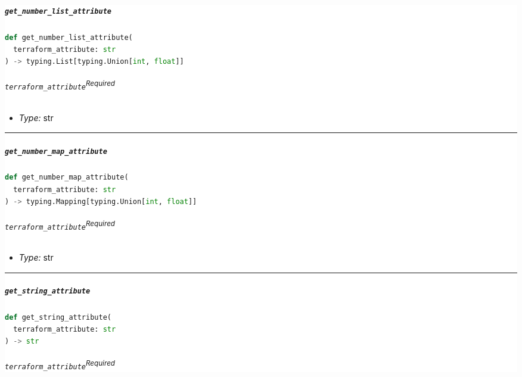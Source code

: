 ##### `get_number_list_attribute` <a name="get_number_list_attribute" id="rhizo-co-terraform-provider-oci.dataOciHealthChecksVantagePoints.DataOciHealthChecksVantagePointsFilterOutputReference.getNumberListAttribute"></a>

```python
def get_number_list_attribute(
  terraform_attribute: str
) -> typing.List[typing.Union[int, float]]
```

###### `terraform_attribute`<sup>Required</sup> <a name="terraform_attribute" id="rhizo-co-terraform-provider-oci.dataOciHealthChecksVantagePoints.DataOciHealthChecksVantagePointsFilterOutputReference.getNumberListAttribute.parameter.terraformAttribute"></a>

- *Type:* str

---

##### `get_number_map_attribute` <a name="get_number_map_attribute" id="rhizo-co-terraform-provider-oci.dataOciHealthChecksVantagePoints.DataOciHealthChecksVantagePointsFilterOutputReference.getNumberMapAttribute"></a>

```python
def get_number_map_attribute(
  terraform_attribute: str
) -> typing.Mapping[typing.Union[int, float]]
```

###### `terraform_attribute`<sup>Required</sup> <a name="terraform_attribute" id="rhizo-co-terraform-provider-oci.dataOciHealthChecksVantagePoints.DataOciHealthChecksVantagePointsFilterOutputReference.getNumberMapAttribute.parameter.terraformAttribute"></a>

- *Type:* str

---

##### `get_string_attribute` <a name="get_string_attribute" id="rhizo-co-terraform-provider-oci.dataOciHealthChecksVantagePoints.DataOciHealthChecksVantagePointsFilterOutputReference.getStringAttribute"></a>

```python
def get_string_attribute(
  terraform_attribute: str
) -> str
```

###### `terraform_attribute`<sup>Required</sup> <a name="terraform_attribute" id="rhizo-co-terraform-provider-oci.dataOciHealthChecksVantagePoints.DataOciHealthChecksVantagePointsFilterOutputReference.getStringAttribute.parameter.terraformAttribute"></a>
